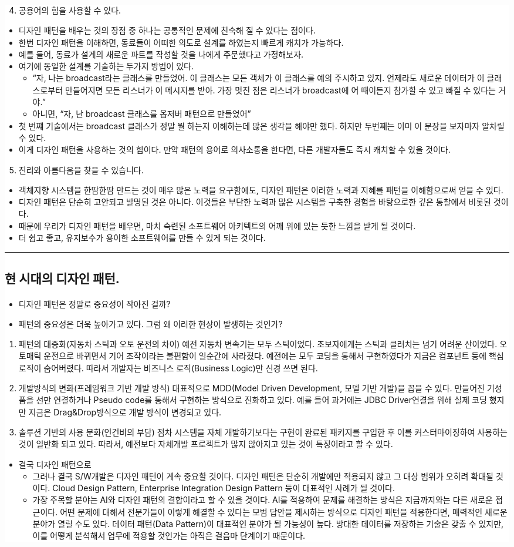 4. 공용어의 힘을 사용할 수 있다.

* 디자인 패턴을 배우는 것의 장점 중 하나는 공통적인 문제에 친숙해 질 수 있다는 점이다. 
* 한번 디자인 패턴을 이해하면, 동료들이 어떠한 의도로 설계를 하였는지 빠르게 캐치가 가능하다. 
* 예를 들어, 동료가 설계의 새로운 파트를 작성할 것을 나에게 주문했다고 가정해보자. 
* 여기에 동일한 설계를 기술하는 두가지 방법이 있다.
  * “자, 나는 broadcast라는 클래스를 만들었어. 이 클래스는 모든 객체가 이 클래스를 예의 주시하고 있지. 언제라도 새로운 데이터가 이 클래스로부터 만들어지면 모든 리스너가 이 메시지를 받아. 가장 멋진 점은 리스너가 broadcast에 어 때이든지 참가할 수 있고 빠질 수 있다는 거야.”
  * 아니면, “자, 난 broadcast 클래스를 옵저버 패턴으로 만들었어”
* 첫 번쨰 기술에서는 broadcast 클래스가 정말 뭘 하는지 이해하는데 많은 생각을 해야만 했다. 하지만 두번째는 이미 이 문장을 보자마자 알차릴 수 있다.
* 이게 디자인 패턴을 사용하는 것의 힘이다.  만약 패턴의 용어로 의사소통을 한다면, 다른 개발자들도 즉시 캐치할 수 있을 것이다.

 

5. 진리와 아름다움을 찾을 수 있습니다.

* 객체지향 시스템을 한땀한땀 만드는 것이 매우 많은 노력을 요구함에도, 디자인 패턴은 이러한 노력과 지혜를 패턴을 이해함으로써 얻을 수 있다.
* 디자인 패턴은 단순히 고안되고 발명된 것은 아니다. 이것들은 부단한 노력과 많은 시스템을 구축한 경험을 바탕으로한 깊은 통찰에서 비롯된 것이다. 
* 때문에 우리가 디자인 패턴을 배우면, 마치 숙련된 소프트웨어 아키텍트의 어깨 위에 있는 듯한 느낌을 받게 될 것이다. 
* 더 쉽고 좋고, 유지보수가 용이한 소프트웨어를 만들 수 있게 되는 것이다.

 

---



## 현 시대의 디자인 패턴.

* 디자인 패턴은 정말로 중요성이 작아진 걸까?

* 패턴의 중요성은 더욱 높아가고 있다. 그럼 왜 이러한 현상이 발생하는 것인가?

1) 패턴의 대중화(자동차 스틱과 오토 운전의 차이)
   예전 자동차 변속기는 모두 스틱이었다. 초보자에게는 스틱과 클러치는 넘기 어려운 산이었다. 오토매틱 운전으로 바뀌면서 기어 조작이라는 불편함이 일순간에 사라졌다. 예전에는 모두 코딩을 통해서 구현하였다가 지금은 컴포넌트 등에 핵심 로직이 숨어버렸다. 따라서 개발자는 비즈니스 로직(Business Logic)만 신경 쓰면 된다.

2) 개발방식의 변화(프레임워크 기반 개발 방식)
   대표적으로 MDD(Model Driven Development, 모델 기반 개발)을 꼽을 수 있다. 만들어진 기성품을 선만 연결하거나 Pseudo code를 통해서 구현하는 방식으로 진화하고 있다. 예를 들어 과거에는 JDBC Driver연결을 위해 실제 코딩 했지만 지금은 Drag&Drop방식으로 개발 방식이 변경되고 있다.

3) 솔루션 기반의 사용 문화(인건비의 부담)
   점차 시스템을 자체 개발하기보다는 구현이 완료된 패키지를 구입한 후 이를 커스터마이징하여 사용하는 것이 일반화 되고 있다. 따라서, 예전보다 자체개발 프로젝트가 많지 않아지고 있는 것이 특징이라고 할 수 있다.

* 결국 디자인 패턴으로
  * 그러나 결국 S/W개발은 디자인 패턴이 계속 중요할 것이다. 디자인 패턴은 단순히 개발에만 적용되지 않고 그 대상 범위가 오히려 확대될 것이다. Cloud Design Pattern, Enterprise Integration Design Pattern 등이 대표적인 사례가 될 것이다.
  * 가장 주목할 분야는 AI와 디자인 패턴의 결합이라고 할 수 있을 것이다. AI를 적용하여 문제를 해결하는 방식은 지금까지와는 다른 새로운 접근이다. 어떤 문제에 대해서 전문가들이 이렇게 해결할 수 있다는 모범 답안을 제시하는 방식으로 디자인 패턴을 적용한다면, 매력적인 새로운 분야가 열릴 수도 있다. 데이터 패턴(Data Pattern)이 대표적인 분야가 될 가능성이 높다. 방대한 데이터를 저장하는 기술은 갖출 수 있지만, 이를 어떻게 분석해서 업무에 적용할 것인가는 아직은 걸음마 단계이기 때문이다.





